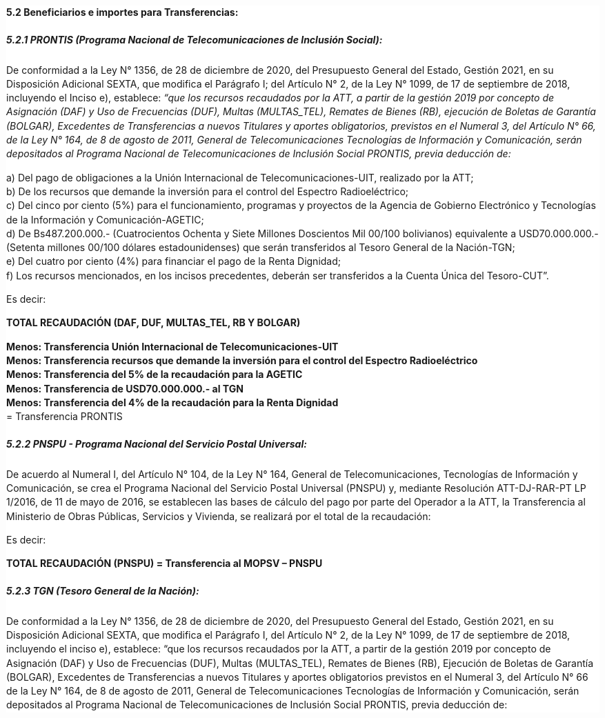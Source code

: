 #### 5.2 Beneficiarios e importes para Transferencias:  

##### 5.2.1 PRONTIS (Programa Nacional de Telecomunicaciones de Inclusión Social):  

De conformidad a la Ley N° 1356, de 28 de diciembre de 2020, del Presupuesto General del Estado, Gestión 2021, en su Disposición Adicional SEXTA, que modifica el Parágrafo I; del Artículo N° 2, de la Ley N° 1099, de 17 de septiembre de 2018, incluyendo el Inciso e), establece: *“que los recursos recaudados por la ATT, a partir de la gestión 2019 por concepto de Asignación (DAF) y Uso de Frecuencias (DUF), Multas (MULTAS_TEL), Remates de Bienes (RB), ejecución de Boletas de Garantía (BOLGAR), Excedentes de Transferencias a nuevos Titulares y aportes obligatorios, previstos en el Numeral 3, del Artículo N° 66, de la Ley N° 164, de 8 de agosto de 2011, General de Telecomunicaciones Tecnologías de Información y Comunicación, serán depositados al Programa Nacional de Telecomunicaciones de Inclusión Social PRONTIS, previa deducción de:*  

a) Del pago de obligaciones a la Unión Internacional de Telecomunicaciones-UIT, realizado por la ATT;  
b) De los recursos que demande la inversión para el control del Espectro Radioeléctrico;  
c) Del cinco por ciento (5%) para el funcionamiento, programas y proyectos de la Agencia de Gobierno Electrónico y Tecnologías de la Información y Comunicación-AGETIC;  
d) De Bs487.200.000.- (Cuatrocientos Ochenta y Siete Millones Doscientos Mil 00/100 bolivianos) equivalente a USD70.000.000.- (Setenta millones 00/100 dólares estadounidenses) que serán transferidos al Tesoro General de la Nación-TGN;  
e) Del cuatro por ciento (4%) para financiar el pago de la Renta Dignidad;  
f) Los recursos mencionados, en los incisos precedentes, deberán ser transferidos a la Cuenta Única del Tesoro-CUT”.  

Es decir:  

**TOTAL RECAUDACIÓN (DAF, DUF, MULTAS_TEL, RB Y BOLGAR)**  

**Menos: Transferencia Unión Internacional de Telecomunicaciones-UIT**  
**Menos: Transferencia recursos que demande la inversión para el control del Espectro Radioeléctrico**  
**Menos: Transferencia del 5% de la recaudación para la AGETIC**  
**Menos: Transferencia de USD70.000.000.- al TGN**  
**Menos: Transferencia del 4% de la recaudación para la Renta Dignidad**  
= Transferencia PRONTIS  

##### 5.2.2 PNSPU - Programa Nacional del Servicio Postal Universal:  

De acuerdo al Numeral I, del Artículo N° 104, de la Ley N° 164, General de Telecomunicaciones, Tecnologías de Información y Comunicación, se crea el Programa Nacional del Servicio Postal Universal (PNSPU) y, mediante Resolución ATT-DJ-RAR-PT LP 1/2016, de 11 de mayo de 2016, se establecen las bases de cálculo del pago por parte del Operador a la ATT, la Transferencia al Ministerio de Obras Públicas, Servicios y Vivienda, se realizará por el total de la recaudación:  

Es decir:  

**TOTAL RECAUDACIÓN (PNSPU) = Transferencia al MOPSV – PNSPU**  

##### 5.2.3 TGN (Tesoro General de la Nación):  

De conformidad a la Ley N° 1356, de 28 de diciembre de 2020, del Presupuesto General del Estado, Gestión 2021, en su Disposición Adicional SEXTA, que modifica el Parágrafo I, del Artículo N° 2, de la Ley N° 1099, de 17 de septiembre de 2018, incluyendo el inciso e), establece: “que los recursos recaudados por la ATT, a partir de la gestión 2019 por concepto de Asignación (DAF) y Uso de Frecuencias (DUF), Multas (MULTAS_TEL), Remates de Bienes (RB), Ejecución de Boletas de Garantía (BOLGAR), Excedentes de Transferencias a nuevos Titulares y aportes obligatorios previstos en el Numeral 3, del Artículo N° 66 de la Ley N° 164, de 8 de agosto de 2011, General de Telecomunicaciones Tecnologías de Información y Comunicación, serán depositados al Programa Nacional de Telecomunicaciones de Inclusión Social PRONTIS, previa deducción de:  
